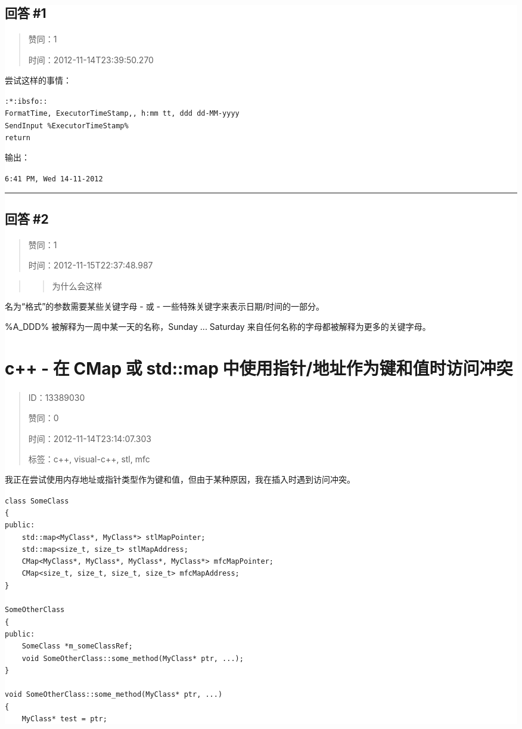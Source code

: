## 回答 #1

> 赞同：1
> 
> 时间：2012-11-14T23:39:50.270

尝试这样的事情：

```
:*:ibsfo::
FormatTime, ExecutorTimeStamp,, h:mm tt, ddd dd-MM-yyyy
SendInput %ExecutorTimeStamp%
return 
```

输出：

```
6:41 PM, Wed 14-11-2012 
```

* * *

## 回答 #2

> 赞同：1
> 
> 时间：2012-11-15T22:37:48.987

> > 为什么会这样

名为“格式”的参数需要某些关键字母 - 或 - 一些特殊关键字来表示日期/时间的一部分。

%A_DDD% 被解释为一周中某一天的名称，Sunday ... Saturday 来自任何名称的字母都被解释为更多的关键字母。

# c++ - 在 CMap 或 std::map 中使用指针/地址作为键和值时访问冲突

> ID：13389030
> 
> 赞同：0
> 
> 时间：2012-11-14T23:14:07.303
> 
> 标签：c++, visual-c++, stl, mfc

我正在尝试使用内存地址或指针类型作为键和值，但由于某种原因，我在插入时遇到访问冲突。

```
class SomeClass
{
public:
    std::map<MyClass*, MyClass*> stlMapPointer;
    std::map<size_t, size_t> stlMapAddress;
    CMap<MyClass*, MyClass*, MyClass*, MyClass*> mfcMapPointer;
    CMap<size_t, size_t, size_t, size_t> mfcMapAddress;
}

SomeOtherClass
{
public:
    SomeClass *m_someClassRef;
    void SomeOtherClass::some_method(MyClass* ptr, ...);
}

void SomeOtherClass::some_method(MyClass* ptr, ...)
{
    MyClass* test = ptr;
```